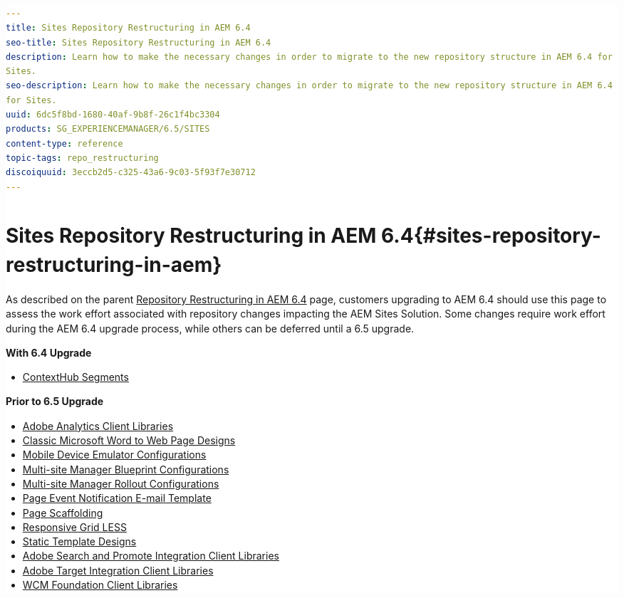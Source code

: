 ```yaml
---
title: Sites Repository Restructuring in AEM 6.4
seo-title: Sites Repository Restructuring in AEM 6.4
description: Learn how to make the necessary changes in order to migrate to the new repository structure in AEM 6.4 for Sites.
seo-description: Learn how to make the necessary changes in order to migrate to the new repository structure in AEM 6.4 for Sites.
uuid: 6dc5f8bd-1680-40af-9b8f-26c1f4bc3304
products: SG_EXPERIENCEMANAGER/6.5/SITES
content-type: reference
topic-tags: repo_restructuring
discoiquuid: 3eccb2d5-c325-43a6-9c03-5f93f7e30712
---
```


# Sites Repository Restructuring in AEM 6.4{#sites-repository-restructuring-in-aem}

As described on the parent [Repository Restructuring in AEM 6.4](/help/sites-deploying/repository-restructuring.md) page, customers upgrading to AEM 6.4 should use this page to assess the work effort associated with repository changes impacting the AEM Sites Solution. Some changes require work effort during the AEM 6.4 upgrade process, while others can be deferred until a 6.5 upgrade.

**With 6.4 Upgrade**

* [ContextHub Segments](/help/sites-deploying/sites-repository-restructuring-in-aem-6-4.md#contexthub-segments)

**Prior to 6.5 Upgrade**

* [Adobe Analytics Client Libraries](/help/sites-deploying/sites-repository-restructuring-in-aem-6-4.md#adobe-analytics-client-libraries)
* [Classic Microsoft Word to Web Page Designs](/help/sites-deploying/sites-repository-restructuring-in-aem-6-4.md#classic-microsoft-word-to-web-page-designs)
* [Mobile Device Emulator Configurations](/help/sites-deploying/sites-repository-restructuring-in-aem-6-4.md#mobile-device-emulator-configurations)
* [Multi-site Manager Blueprint Configurations](/help/sites-deploying/sites-repository-restructuring-in-aem-6-4.md#multi-site-manager-blueprint-configurations)
* [Multi-site Manager Rollout Configurations](/help/sites-deploying/sites-repository-restructuring-in-aem-6-4.md#multi-site-manager-rollout-configurations)
* [Page Event Notification E-mail Template](/help/sites-deploying/sites-repository-restructuring-in-aem-6-4.md#page-event-notification-e-mail-template)
* [Page Scaffolding](/help/sites-deploying/sites-repository-restructuring-in-aem-6-4.md#page-scaffolding)
* [Responsive Grid LESS](/help/sites-deploying/sites-repository-restructuring-in-aem-6-4.md#responsive-grid-less)
* [Static Template Designs](/help/sites-deploying/sites-repository-restructuring-in-aem-6-4.md#static-template-designs)
* [Adobe Search and Promote Integration Client Libraries](/help/sites-deploying/sites-repository-restructuring-in-aem-6-4.md#adobe-search-and-promote-integration-client-libraries)
* [Adobe Target Integration Client Libraries](/help/sites-deploying/sites-repository-restructuring-in-aem-6-4.md#adobe-target-integration-client-libraries)
* [WCM Foundation Client Libraries](/help/sites-deploying/sites-repository-restructuring-in-aem-6-4.md#wcm-foundation-client-libraries)
